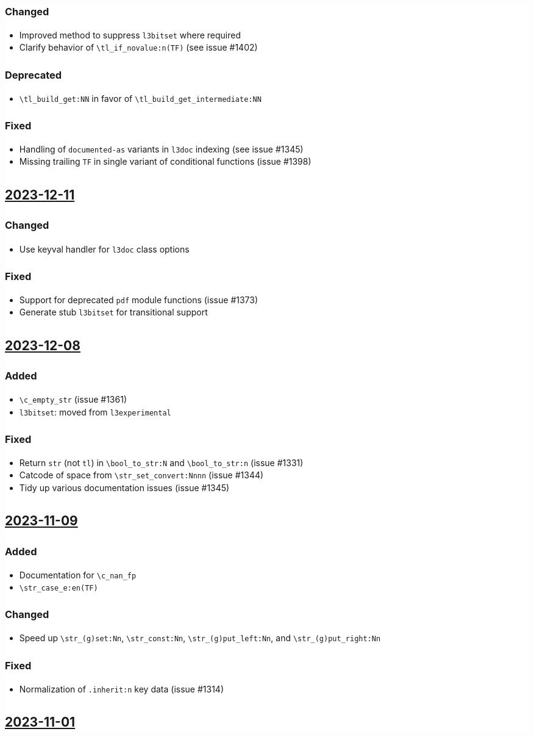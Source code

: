 ### Changed
- Improved method to suppress `l3bitset` where required
- Clarify behavior of `\tl_if_novalue:n(TF)` (see issue \#1402)

### Deprecated
- `\tl_build_get:NN` in favor of `\tl_build_get_intermediate:NN`

### Fixed
- Handling of `documented-as` variants in `l3doc` indexing
  (see issue \#1345)
- Missing trailing `TF` in single variant of conditional functions (issue \#1398)

## [2023-12-11]

### Changed
- Use keyval handler for `l3doc` class options

### Fixed
- Support for deprecated `pdf` module functions (issue \#1373)
- Generate stub `l3bitset` for transitional support

## [2023-12-08]

### Added
- `\c_empty_str` (issue \#1361)
- `l3bitset`: moved from `l3experimental`

### Fixed
- Return `str` (not `tl`) in `\bool_to_str:N` and `\bool_to_str:n` (issue \#1331)
- Catcode of space from `\str_set_convert:Nnnn` (issue \#1344)
- Tidy up various documentation issues (issue \#1345)

## [2023-11-09]

### Added
- Documentation for `\c_nan_fp`
- `\str_case_e:en(TF)`

### Changed
- Speed up `\str_(g)set:Nn`, `\str_const:Nn`, `\str_(g)put_left:Nn`,
  and `\str_(g)put_right:Nn`

### Fixed
- Normalization of `.inherit:n` key data (issue \#1314)

## [2023-11-01]


[Unreleased]: https://github.com/latex3/latex3/compare/2025-07-12...HEAD
[2025-07-12]: https://github.com/latex3/latex3/compare/2025-07-11...2025-07-12
[2025-07-11]: https://github.com/latex3/latex3/compare/2025-06-30...2025-07-11
[2025-06-30]: https://github.com/latex3/latex3/compare/2025-06-09...2025-06-30
[2025-06-09]: https://github.com/latex3/latex3/compare/2025-05-26...2025-06-09
[2025-05-26]: https://github.com/latex3/latex3/compare/2025-05-19...2025-05-26
[2025-05-19]: https://github.com/latex3/latex3/compare/2025-04-29...2025-05-19
[2025-04-29]: https://github.com/latex3/latex3/compare/2025-04-14...2025-04-29
[2025-04-14]: https://github.com/latex3/latex3/compare/2025-03-26...2025-04-14
[2025-03-26]: https://github.com/latex3/latex3/compare/2025-03-10...2025-03-26
[2025-03-10]: https://github.com/latex3/latex3/compare/2025-01-18...2025-03-10
[2025-01-18]: https://github.com/latex3/latex3/compare/2025-01-14...2025-01-18
[2025-01-14]: https://github.com/latex3/latex3/compare/2024-12-25...2025-01-14
[2024-12-25]: https://github.com/latex3/latex3/compare/2024-12-09...2024-12-25
[2024-12-09]: https://github.com/latex3/latex3/compare/2024-11-02...2024-12-09
[2024-11-02]: https://github.com/latex3/latex3/compare/2024-10-09...2024-11-02
[2024-10-09]: https://github.com/latex3/latex3/compare/2024-09-10...2024-10-09
[2024-09-10]: https://github.com/latex3/latex3/compare/2024-08-30...2024-09-10
[2024-08-30]: https://github.com/latex3/latex3/compare/2024-08-16...2024-08-30
[2024-08-16]: https://github.com/latex3/latex3/compare/2024-07-20...2024-08-16
[2024-07-20]: https://github.com/latex3/latex3/compare/2024-06-19...2024-07-20
[2024-06-19]: https://github.com/latex3/latex3/compare/2024-05-27...2024-06-19
[2024-05-27]: https://github.com/latex3/latex3/compare/2024-05-08...2024-05-27
[2024-05-08]: https://github.com/latex3/latex3/compare/2024-04-11...2024-05-08
[2024-04-11]: https://github.com/latex3/latex3/compare/2024-03-14...2024-04-11
[2024-03-14]: https://github.com/latex3/latex3/compare/2024-02-20...2024-03-14
[2024-02-20]: https://github.com/latex3/latex3/compare/2024-02-18...2024-02-20
[2024-02-18]: https://github.com/latex3/latex3/compare/2024-02-13...2024-02-18
[2024-02-13]: https://github.com/latex3/latex3/compare/2024-01-22...2024-02-13
[2024-01-22]: https://github.com/latex3/latex3/compare/2024-01-04...2024-01-22
[2024-01-04]: https://github.com/latex3/latex3/compare/2023-12-11...2024-01-04
[2023-12-11]: https://github.com/latex3/latex3/compare/2023-12-08...2023-12-11
[2023-12-08]: https://github.com/latex3/latex3/compare/2023-11-09...2023-12-08
[2023-11-09]: https://github.com/latex3/latex3/compare/2023-11-01...2023-11-09
[2023-11-01]: https://github.com/latex3/latex3/compare/2023-10-23...2023-11-01
[2023-10-23]: https://github.com/latex3/latex3/compare/2023-10-10...2023-10-23
[2023-10-10]: https://github.com/latex3/latex3/compare/2023-08-29...2023-10-10
[2023-08-29]: https://github.com/latex3/latex3/compare/2023-08-11...2023-08-29
[2023-08-11]: https://github.com/latex3/latex3/compare/2023-08-03...2023-08-11
[2023-08-03]: https://github.com/latex3/latex3/compare/2023-06-30...2023-08-03
[2023-06-30]: https://github.com/latex3/latex3/compare/2023-06-16...2023-06-30
[2023-06-16]: https://github.com/latex3/latex3/compare/2023-06-05...2023-06-16
[2023-06-05]: https://github.com/latex3/latex3/compare/2023-05-22...2023-06-05
[2023-05-22]: https://github.com/latex3/latex3/compare/2023-05-15...2023-05-22
[2023-05-15]: https://github.com/latex3/latex3/compare/2023-05-11...2023-05-15
[2023-05-11]: https://github.com/latex3/latex3/compare/2023-05-05...2023-05-11
[2023-05-05]: https://github.com/latex3/latex3/compare/2023-04-20...2023-05-05
[2023-04-20]: https://github.com/latex3/latex3/compare/2023-04-19...2023-04-20
[2023-04-19]: https://github.com/latex3/latex3/compare/2023-03-30...2023-04-19
[2023-03-30]: https://github.com/latex3/latex3/compare/2023-02-22...2023-03-30
[2023-02-22]: https://github.com/latex3/latex3/compare/2023-02-07...2023-02-22
[2023-02-07]: https://github.com/latex3/latex3/compare/2023-02-02...2023-02-07
[2023-02-02]: https://github.com/latex3/latex3/compare/2023-02-01...2023-02-02
[2023-02-01]: https://github.com/latex3/latex3/compare/2023-01-24...2023-02-01
[2023-01-24]: https://github.com/latex3/latex3/compare/2023-01-16...2023-01-24
[2023-01-16]: https://github.com/latex3/latex3/compare/2022-12-17...2023-01-16
[2022-12-17]: https://github.com/latex3/latex3/compare/2022-11-02...2022-12-17
[2022-11-02]: https://github.com/latex3/latex3/compare/2022-10-26...2022-11-02
[2022-10-26]: https://github.com/latex3/latex3/compare/2022-09-28...2022-10-26
[2022-09-28]: https://github.com/latex3/latex3/compare/2022-08-30...2022-09-28
[2022-08-30]: https://github.com/latex3/latex3/compare/2022-08-23...2022-08-30
[2022-08-23]: https://github.com/latex3/latex3/compare/2022-08-05...2022-08-23
[2022-08-05]: https://github.com/latex3/latex3/compare/2022-07-15...2022-08-05
[2022-07-15]: https://github.com/latex3/latex3/compare/2022-07-14...2022-07-15
[2022-07-14]: https://github.com/latex3/latex3/compare/2022-07-04...2022-07-14
[2022-07-04]: https://github.com/latex3/latex3/compare/2022-07-01...2022-07-04
[2022-07-01]: https://github.com/latex3/latex3/compare/2022-06-16...2022-07-01
[2022-06-16]: https://github.com/latex3/latex3/compare/2022-06-02...2022-06-16
[2022-06-02]: https://github.com/latex3/latex3/compare/2022-05-30...2022-06-02
[2022-05-30]: https://github.com/latex3/latex3/compare/2022-05-04...2022-05-30
[2022-05-04]: https://github.com/latex3/latex3/compare/2022-04-29...2022-05-04
[2022-04-29]: https://github.com/latex3/latex3/compare/2022-04-20...2022-04-29
[2022-04-20]: https://github.com/latex3/latex3/compare/2022-04-10...2022-04-20
[2022-04-10]: https://github.com/latex3/latex3/compare/2022-02-24...2022-04-10
[2022-02-24]: https://github.com/latex3/latex3/compare/2022-02-21...2022-02-24
[2022-02-21]: https://github.com/latex3/latex3/compare/2022-02-05...2022-02-21
[2022-02-05]: https://github.com/latex3/latex3/compare/2022-01-21...2022-02-05
[2022-01-21]: https://github.com/latex3/latex3/compare/2022-01-12...2022-01-21
[2022-01-12]: https://github.com/latex3/latex3/compare/2021-11-22...2022-01-12
[2021-11-22]: https://github.com/latex3/latex3/compare/2021-11-12...2021-11-22
[2021-11-12]: https://github.com/latex3/latex3/compare/2021-10-18...2021-11-12
[2021-10-18]: https://github.com/latex3/latex3/compare/2021-10-17...2021-10-18
[2021-10-17]: https://github.com/latex3/latex3/compare/2021-10-12...2021-10-17
[2021-10-12]: https://github.com/latex3/latex3/compare/2021-08-27...2021-10-12
[2021-08-27]: https://github.com/latex3/latex3/compare/2021-07-12...2021-08-27
[2021-07-12]: https://github.com/latex3/latex3/compare/2021-06-18...2021-07-12
[2021-06-18]: https://github.com/latex3/latex3/compare/2021-06-01...2021-06-18
[2021-06-01]: https://github.com/latex3/latex3/compare/2021-05-27...2021-06-01
[2021-05-27]: https://github.com/latex3/latex3/compare/2021-05-25...2021-05-27
[2021-05-25]: https://github.com/latex3/latex3/compare/2021-05-11...2021-05-25
[2021-05-11]: https://github.com/latex3/latex3/compare/2021-05-07...2021-05-11
[2021-05-07]: https://github.com/latex3/latex3/compare/2021-02-18...2021-05-07
[2021-02-18]: https://github.com/latex3/latex3/compare/2021-02-06...2021-02-18
[2021-02-06]: https://github.com/latex3/latex3/compare/2021-02-02...2021-02-06
[2021-02-02]: https://github.com/latex3/latex3/compare/2021-01-09...2021-02-02
[2021-01-09]: https://github.com/latex3/latex3/compare/2020-12-07...2021-01-09
[2020-12-07]: https://github.com/latex3/latex3/compare/2020-12-05...2020-12-07
[2020-12-05]: https://github.com/latex3/latex3/compare/2020-12-03...2020-12-05
[2020-12-03]: https://github.com/latex3/latex3/compare/2020-10-27...2020-12-03
[2020-10-27]: https://github.com/latex3/latex3/compare/2020-10-05...2020-10-27
[2020-10-05]: https://github.com/latex3/latex3/compare/2020-09-24...2020-10-05
[2020-09-24]: https://github.com/latex3/latex3/compare/2020-09-06...2020-09-24
[2020-09-06]: https://github.com/latex3/latex3/compare/2020-09-03...2020-09-06
[2020-09-03]: https://github.com/latex3/latex3/compare/2020-09-01...2020-09-03
[2020-09-01]: https://github.com/latex3/latex3/compare/2020-08-07...2020-09-01
[2020-08-07]: https://github.com/latex3/latex3/compare/2020-07-17...2020-08-07
[2020-07-17]: https://github.com/latex3/latex3/compare/2020-06-18...2020-07-17
[2020-06-18]: https://github.com/latex3/latex3/compare/2020-06-03...2020-06-18
[2020-06-03]: https://github.com/latex3/latex3/compare/2020-05-15...2020-06-03
[2020-05-15]: https://github.com/latex3/latex3/compare/2020-05-14...2020-05-15
[2020-05-14]: https://github.com/latex3/latex3/compare/2020-05-11...2020-05-14
[2020-05-11]: https://github.com/latex3/latex3/compare/2020-05-05...2020-05-11
[2020-05-05]: https://github.com/latex3/latex3/compare/2020-04-06...2020-05-05
[2020-04-06]: https://github.com/latex3/latex3/compare/2020-03-06...2020-04-06
[2020-03-06]: https://github.com/latex3/latex3/compare/2020-03-03...2020-03-06
[2020-03-03]: https://github.com/latex3/latex3/compare/2020-02-25...2020-03-03
[2020-02-25]: https://github.com/latex3/latex3/compare/2020-02-21...2020-02-25
[2020-02-21]: https://github.com/latex3/latex3/compare/2020-02-14...2020-02-21
[2020-02-14]: https://github.com/latex3/latex3/compare/2020-02-13...2020-02-14
[2020-02-13]: https://github.com/latex3/latex3/compare/2020-02-11...2020-02-13
[2020-02-11]: https://github.com/latex3/latex3/compare/2020-02-08...2020-02-11
[2020-02-08]: https://github.com/latex3/latex3/compare/2020-02-03...2020-02-08
[2020-02-03]: https://github.com/latex3/latex3/compare/2020-01-31...2020-02-03
[2020-01-31]: https://github.com/latex3/latex3/compare/2020-01-22...2020-01-31
[2020-01-22]: https://github.com/latex3/latex3/compare/2020-01-12...2020-01-22
[2020-01-12]: https://github.com/latex3/latex3/compare/2019-11-07...2020-01-12
[2019-11-07]: https://github.com/latex3/latex3/compare/2019-10-28...2019-11-07
[2019-10-28]: https://github.com/latex3/latex3/compare/2019-10-27...2019-10-28
[2019-10-27]: https://github.com/latex3/latex3/compare/2019-10-24...2019-10-27
[2019-10-24]: https://github.com/latex3/latex3/compare/2019-10-21...2019-10-24
[2019-10-21]: https://github.com/latex3/latex3/compare/2019-10-14...2019-10-21
[2019-10-14]: https://github.com/latex3/latex3/compare/2019-10-11...2019-10-14
[2019-10-11]: https://github.com/latex3/latex3/compare/2019-10-02...2019-10-11
[2019-10-02]: https://github.com/latex3/latex3/compare/2019-09-30...2019-10-02
[2019-09-30]: https://github.com/latex3/latex3/compare/2019-09-28...2019-09-30
[2019-09-28]: https://github.com/latex3/latex3/compare/2019-09-19...2019-09-28
[2019-09-19]: https://github.com/latex3/latex3/compare/2019-09-08...2019-09-19
[2019-09-08]: https://github.com/latex3/latex3/compare/2019-09-05...2019-09-08
[2019-09-05]: https://github.com/latex3/latex3/compare/2019-08-25...2019-09-05
[2019-08-25]: https://github.com/latex3/latex3/compare/2019-08-14...2019-08-25
[2019-08-14]: https://github.com/latex3/latex3/compare/2019-07-25...2019-08-14
[2019-07-25]: https://github.com/latex3/latex3/compare/2019-07-01...2019-07-25
[2019-07-01]: https://github.com/latex3/latex3/compare/2019-05-28...2019-07-01
[2019-05-28]: https://github.com/latex3/latex3/compare/2019-05-09...2019-05-28
[2019-05-09]: https://github.com/latex3/latex3/compare/2019-05-07...2019-05-09
[2019-05-07]: https://github.com/latex3/latex3/compare/2019-05-05...2019-05-07
[2019-05-05]: https://github.com/latex3/latex3/compare/2019-05-03...2019-05-05
[2019-05-03]: https://github.com/latex3/latex3/compare/2019-04-21...2019-05-03
[2019-04-21]: https://github.com/latex3/latex3/compare/2019-04-06...2019-04-21
[2019-04-06]: https://github.com/latex3/latex3/compare/2019-03-26...2019-04-06
[2019-03-26]: https://github.com/latex3/latex3/compare/2019-03-05...2019-03-26
[2019-03-05]: https://github.com/latex3/latex3/compare/2019-02-15...2019-03-05
[2019-02-15]: https://github.com/latex3/latex3/compare/2019-02-03...2019-02-15
[2019-02-03]: https://github.com/latex3/latex3/compare/2019-01-28...2019-02-03
[2019-01-28]: https://github.com/latex3/latex3/compare/2019-01-13...2019-01-28
[2019-01-13]: https://github.com/latex3/latex3/compare/2019-01-12...2019-01-13
[2019-01-12]: https://github.com/latex3/latex3/compare/2019-01-01...2019-01-12
[2019-01-01]: https://github.com/latex3/latex3/compare/2018-12-12...2019-01-01
[2018-12-12]: https://github.com/latex3/latex3/compare/2018-12-11...2018-12-12
[2018-12-11]: https://github.com/latex3/latex3/compare/2018-12-06...2018-12-11
[2018-12-06]: https://github.com/latex3/latex3/compare/2018-11-19...2018-12-06
[2018-11-19]: https://github.com/latex3/latex3/compare/2018-10-31...2018-11-19
[2018-10-31]: https://github.com/latex3/latex3/compare/2018-10-26...2018-10-31
[2018-10-26]: https://github.com/latex3/latex3/compare/2018-10-19...2018-10-26
[2018-10-19]: https://github.com/latex3/latex3/compare/2018-10-17...2018-10-19
[2018-10-17]: https://github.com/latex3/latex3/compare/2018-09-24...2018-10-17
[2018-09-24]: https://github.com/latex3/latex3/compare/2018-08-23...2018-09-24
[2018-08-23]: https://github.com/latex3/latex3/compare/2018-06-14...2018-08-23
[2018-06-14]: https://github.com/latex3/latex3/compare/2018-06-01...2018-06-14
[2018-06-01]: https://github.com/latex3/latex3/compare/2018-05-13...2018-06-01
[2018-05-13]: https://github.com/latex3/latex3/compare/2018-05-12...2018-05-13
[2018-05-12]: https://github.com/latex3/latex3/compare/2018-04-30...2018-05-12
[2018-04-30]: https://github.com/latex3/latex3/compare/2018-03-05...2018-04-30
[2018-03-05]: https://github.com/latex3/latex3/compare/2018-02-21...2018-03-05
[2018-02-21]: https://github.com/latex3/latex3/compare/2017-12-16...2018-02-21